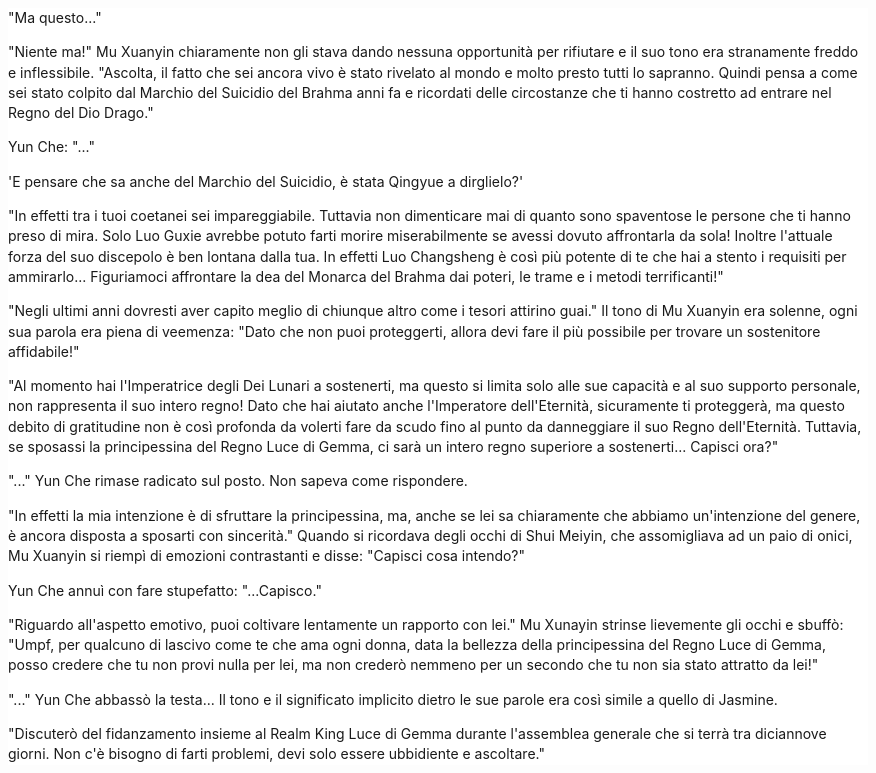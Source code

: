 
"Ma questo..."


"Niente ma!" Mu Xuanyin chiaramente non gli stava dando nessuna opportunità per rifiutare e il suo tono era stranamente freddo e inflessibile. "Ascolta, il fatto che sei ancora vivo è stato rivelato al mondo e molto presto tutti lo sapranno. Quindi pensa a come sei stato colpito dal Marchio del Suicidio del Brahma anni fa e ricordati delle circostanze che ti hanno costretto ad entrare nel Regno del Dio Drago."


Yun Che: "..."


'E pensare che sa anche del Marchio del Suicidio, è stata Qingyue a dirglielo?'


"In effetti tra i tuoi coetanei sei impareggiabile. Tuttavia non dimenticare mai di quanto sono spaventose le persone che ti hanno preso di mira. Solo Luo Guxie avrebbe potuto farti morire miserabilmente se avessi dovuto affrontarla da sola! Inoltre l'attuale forza del suo discepolo è ben lontana dalla tua. In effetti Luo Changsheng è così più potente di te che hai a stento i requisiti per ammirarlo... Figuriamoci affrontare la dea del Monarca del Brahma dai poteri, le trame e i metodi terrificanti!"


"Negli ultimi anni dovresti aver capito meglio di chiunque altro come i tesori attirino guai." Il tono di Mu Xuanyin era solenne, ogni sua parola era piena di veemenza: "Dato che non puoi proteggerti, allora devi fare il più possibile per trovare un sostenitore affidabile!"


"Al momento hai l'Imperatrice degli Dei Lunari a sostenerti, ma questo si limita solo alle sue capacità e al suo supporto personale, non rappresenta il suo intero regno! Dato che hai aiutato anche l'Imperatore dell'Eternità, sicuramente ti proteggerà, ma questo debito di gratitudine non è così profonda da volerti fare da scudo fino al punto da danneggiare il suo Regno dell'Eternità. Tuttavia, se sposassi la principessina del Regno Luce di Gemma, ci sarà un intero regno superiore a sostenerti... Capisci ora?"


"..." Yun Che rimase radicato sul posto. Non sapeva come rispondere.


"In effetti la mia intenzione è di sfruttare la principessina, ma, anche se lei sa chiaramente che abbiamo un'intenzione del genere, è ancora disposta a sposarti con sincerità." Quando si ricordava degli occhi di Shui Meiyin, che assomigliava ad un paio di onici, Mu Xuanyin si riempì di emozioni contrastanti e disse: "Capisci cosa intendo?"


Yun Che annuì con fare stupefatto: "...Capisco."


"Riguardo all'aspetto emotivo, puoi coltivare lentamente un rapporto con lei." Mu Xunayin strinse lievemente gli occhi e sbuffò: "Umpf, per qualcuno di lascivo come te che ama ogni donna, data la bellezza della principessina del Regno Luce di Gemma, posso credere che tu non provi nulla per lei, ma non crederò nemmeno per un secondo che tu non sia stato attratto da lei!"


"..." Yun Che abbassò la testa... Il tono e il significato implicito dietro le sue parole era così simile a quello di Jasmine.


"Discuterò del fidanzamento insieme al Realm King Luce di Gemma durante l'assemblea generale che si terrà tra diciannove giorni. Non c'è bisogno di farti problemi, devi solo essere ubbidiente e ascoltare."

